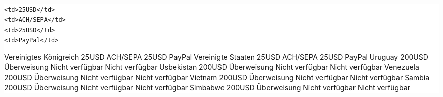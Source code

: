     <td>25USD</td>
    <td>ACH/SEPA</td>
    <td>25USD</td>
    <td>PayPal</td>
  </tr>
    <tr>
    <td>Vereinigtes Königreich</td>
    <td>25USD</td>
    <td>ACH/SEPA</td>
    <td>25USD</td>
    <td>PayPal</td>
  </tr>
  <tr>
    <td>Vereinigte Staaten</td>
    <td>25USD</td>
    <td>ACH/SEPA</td>
    <td>25USD</td>
    <td>PayPal</td>
  </tr>
 <tr>
    <td>Uruguay</td>
    <td>200USD</td>
    <td>Überweisung</td>
    <td>Nicht verfügbar</td>
    <td>Nicht verfügbar</td>
  </tr>
  <tr>
    <td>Usbekistan</td>
    <td>200USD</td>
    <td>Überweisung</td>
    <td>Nicht verfügbar</td>
    <td>Nicht verfügbar</td>
  </tr>
  <tr>
    <td>Venezuela</td>
    <td>200USD</td>
    <td>Überweisung</td>
    <td>Nicht verfügbar</td>
    <td>Nicht verfügbar</td>
  </tr>
  <tr>
    <td>Vietnam</td>
    <td>200USD</td>
    <td>Überweisung</td>
    <td>Nicht verfügbar</td>
    <td>Nicht verfügbar</td>
  </tr>
  <tr>
    <td>Sambia</td>
    <td>200USD</td>
    <td>Überweisung</td>
    <td>Nicht verfügbar</td>
    <td>Nicht verfügbar</td>
  </tr>
  <tr>
    <td>Simbabwe</td>
    <td>200USD</td>
    <td>Überweisung</td>
    <td>Nicht verfügbar</td>
    <td>Nicht verfügbar</td>
  </tr>
 </table>

